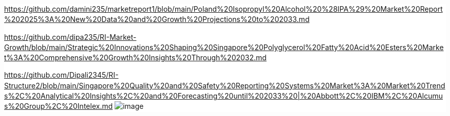 <a href=https://github.com/damini235/marketreport1/blob/main/Poland%20Isopropyl%20Alcohol%20%28IPA%29%20Market%20Report%202025%3A%20New%20Data%20and%20Growth%20Projections%20to%202033.md>https://github.com/damini235/marketreport1/blob/main/Poland%20Isopropyl%20Alcohol%20%28IPA%29%20Market%20Report%202025%3A%20New%20Data%20and%20Growth%20Projections%20to%202033.md</a>

<a href=https://github.com/dipa235/RI-Market-Growth/blob/main/Strategic%20Innovations%20Shaping%20Singapore%20Polyglycerol%20Fatty%20Acid%20Esters%20Market%3A%20Comprehensive%20Growth%20Insights%20Through%202032.md>https://github.com/dipa235/RI-Market-Growth/blob/main/Strategic%20Innovations%20Shaping%20Singapore%20Polyglycerol%20Fatty%20Acid%20Esters%20Market%3A%20Comprehensive%20Growth%20Insights%20Through%202032.md</a>

<a href=https://github.com/Dipali2345/RI-Structure2/blob/main/Singapore%20Quality%20and%20Safety%20Reporting%20Systems%20Market%3A%20Market%20Trends%2C%20Analytical%20Insights%2C%20and%20Forecasting%20until%202033%20|%20Abbott%2C%20IBM%2C%20Alcumus%20Group%2C%20Intelex.md>https://github.com/Dipali2345/RI-Structure2/blob/main/Singapore%20Quality%20and%20Safety%20Reporting%20Systems%20Market%3A%20Market%20Trends%2C%20Analytical%20Insights%2C%20and%20Forecasting%20until%202033%20|%20Abbott%2C%20IBM%2C%20Alcumus%20Group%2C%20Intelex.md</a>
![image](https://github.com/user-attachments/assets/5b3eae9b-0c09-4701-ae0f-40c76c01689c)
